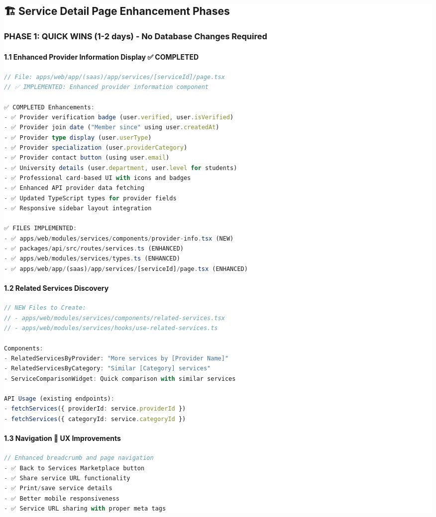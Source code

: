 ## 🏗️ Service Detail Page Enhancement Phases

### **PHASE 1: QUICK WINS (1-2 days) - No Database Changes Required**

#### **1.1 Enhanced Provider Information Display** ✅ **COMPLETED**
```typescript
// File: apps/web/app/(saas)/app/services/[serviceId]/page.tsx
// ✅ IMPLEMENTED: Enhanced provider information component

✅ COMPLETED Enhancements:
- ✅ Provider verification badge (user.verified, user.isVerified)
- ✅ Provider join date ("Member since" using user.createdAt)
- ✅ Provider type display (user.userType)
- ✅ Provider specialization (user.providerCategory)
- ✅ Provider contact button (using user.email)
- ✅ University details (user.department, user.level for students)
- ✅ Professional card-based UI with icons and badges
- ✅ Enhanced API provider data fetching
- ✅ Updated TypeScript types for provider fields
- ✅ Responsive sidebar layout integration

✅ FILES IMPLEMENTED:
- ✅ apps/web/modules/services/components/provider-info.tsx (NEW)
- ✅ packages/api/src/routes/services.ts (ENHANCED)
- ✅ apps/web/modules/services/types.ts (ENHANCED)
- ✅ apps/web/app/(saas)/app/services/[serviceId]/page.tsx (ENHANCED)
```

#### **1.2 Related Services Discovery**
```typescript
// NEW Files to Create:
// - apps/web/modules/services/components/related-services.tsx
// - apps/web/modules/services/hooks/use-related-services.ts

Components:
- RelatedServicesByProvider: "More services by [Provider Name]"
- RelatedServicesByCategory: "Similar [Category] services"
- ServiceComparisonWidget: Quick comparison with similar services

API Usage (existing endpoints):
- fetchServices({ providerId: service.providerId })
- fetchServices({ categoryId: service.categoryId })
```

#### **1.3 Navigation  UX Improvements**
```typescript
// Enhanced breadcrumb and page navigation
- ✅ Back to Services Marketplace button
- ✅ Share service URL functionality
- ✅ Print/save service details
- ✅ Better mobile responsiveness
- ✅ Service URL sharing with proper meta tags
```

